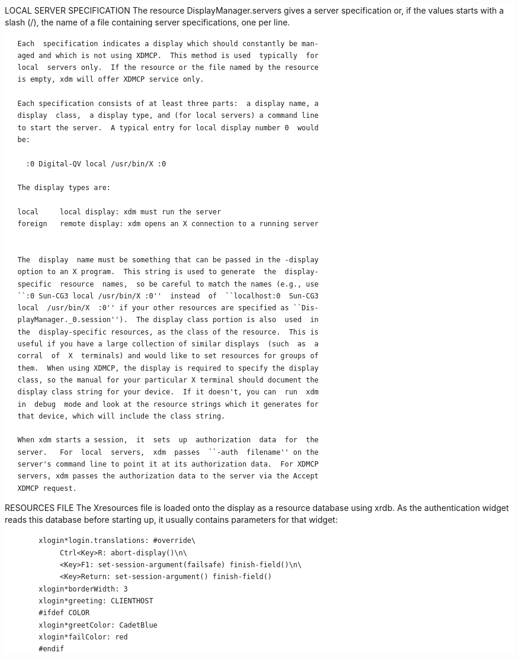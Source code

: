 LOCAL SERVER SPECIFICATION
       The resource DisplayManager.servers gives a server specification or, if
       the values starts with a slash (/),  the  name  of  a  file  containing
       server specifications, one per line.

       Each  specification indicates a display which should constantly be man-
       aged and which is not using XDMCP.  This method is used  typically  for
       local  servers only.  If the resource or the file named by the resource
       is empty, xdm will offer XDMCP service only.

       Each specification consists of at least three parts:  a display name, a
       display  class,  a display type, and (for local servers) a command line
       to start the server.  A typical entry for local display number 0  would
       be:

         :0 Digital-QV local /usr/bin/X :0

       The display types are:

       local     local display: xdm must run the server
       foreign   remote display: xdm opens an X connection to a running server


       The  display  name must be something that can be passed in the -display
       option to an X program.  This string is used to generate  the  display-
       specific  resource  names,  so be careful to match the names (e.g., use
       ``:0 Sun-CG3 local /usr/bin/X :0''  instead  of  ``localhost:0  Sun-CG3
       local  /usr/bin/X  :0'' if your other resources are specified as ``Dis-
       playManager._0.session'').  The display class portion is also  used  in
       the  display-specific resources, as the class of the resource.  This is
       useful if you have a large collection of similar displays  (such  as  a
       corral  of  X  terminals) and would like to set resources for groups of
       them.  When using XDMCP, the display is required to specify the display
       class, so the manual for your particular X terminal should document the
       display class string for your device.  If it doesn't, you can  run  xdm
       in  debug  mode and look at the resource strings which it generates for
       that device, which will include the class string.

       When xdm starts a session,  it  sets  up  authorization  data  for  the
       server.   For  local  servers,  xdm  passes  ``-auth  filename'' on the
       server's command line to point it at its authorization data.  For XDMCP
       servers, xdm passes the authorization data to the server via the Accept
       XDMCP request.

RESOURCES FILE
       The Xresources file is loaded onto the display as a  resource  database
       using  xrdb.   As  the authentication widget reads this database before
       starting up, it usually contains parameters for that widget:

            xlogin*login.translations: #override\
                 Ctrl<Key>R: abort-display()\n\
                 <Key>F1: set-session-argument(failsafe) finish-field()\n\
                 <Key>Return: set-session-argument() finish-field()
            xlogin*borderWidth: 3
            xlogin*greeting: CLIENTHOST
            #ifdef COLOR
            xlogin*greetColor: CadetBlue
            xlogin*failColor: red
            #endif
